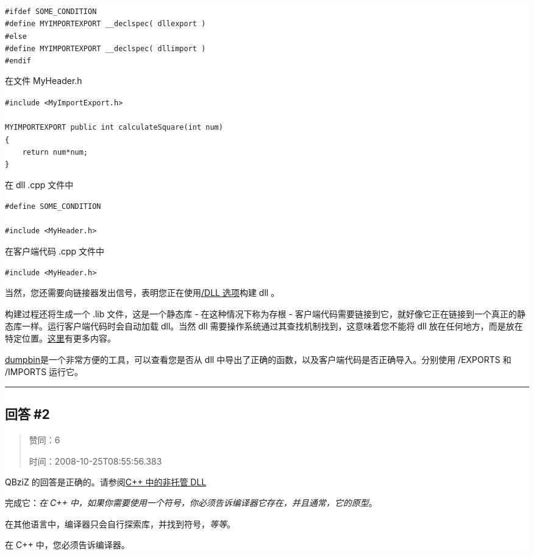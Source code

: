 ```
#ifdef SOME_CONDITION
#define MYIMPORTEXPORT __declspec( dllexport )
#else
#define MYIMPORTEXPORT __declspec( dllimport )
#endif 
```

在文件 MyHeader.h

```
#include <MyImportExport.h>

MYIMPORTEXPORT public int calculateSquare(int num)
{
    return num*num;
} 
```

在 dll .cpp 文件中

```
#define SOME_CONDITION

#include <MyHeader.h> 
```

在客户端代码 .cpp 文件中

```
#include <MyHeader.h> 
```

当然，您还需要向链接器发出信号，表明您正在使用[/DLL 选项](http://msdn.microsoft.com/en-us/library/y0zzbyt4(VS.80).aspx)构建 dll 。

构建过程还将生成一个 .lib 文件，这是一个静态库 - 在这种情况下称为存根 - 客户端代码需要链接到它，就好像它正在链接到一个真正的静态库一样。运行客户端代码时会自动加载 dll。当然 dll 需要操作系统通过其查找机制找到，这意味着您不能将 dll 放在任何地方，而是放在特定位置。[这里](http://msdn.microsoft.com/en-us/library/ms682586.aspx)有更多内容。

[dumpbin](http://support.microsoft.com/kb/177429)是一个非常方便的工具，可以查看您是否从 dll 中导出了正确的函数，以及客户端代码是否正确导入。分别使用 /EXPORTS 和 /IMPORTS 运行它。

* * *

## 回答 #2

> 赞同：6
> 
> 时间：2008-10-25T08:55:56.383

QBziZ 的回答是正确的。请参阅[C++ 中的非托管 DLL](https://stackoverflow.com/questions/236035/unmanaged-dlls-in-c#236052)

完成它：*在 C++ 中，如果你需要使用一个符号，你必须告诉编译器它存在，并且通常，它的原型*。

在其他语言中，编译器只会自行探索库，并找到符号，*等等*。

在 C++ 中，您必须告诉编译器。
